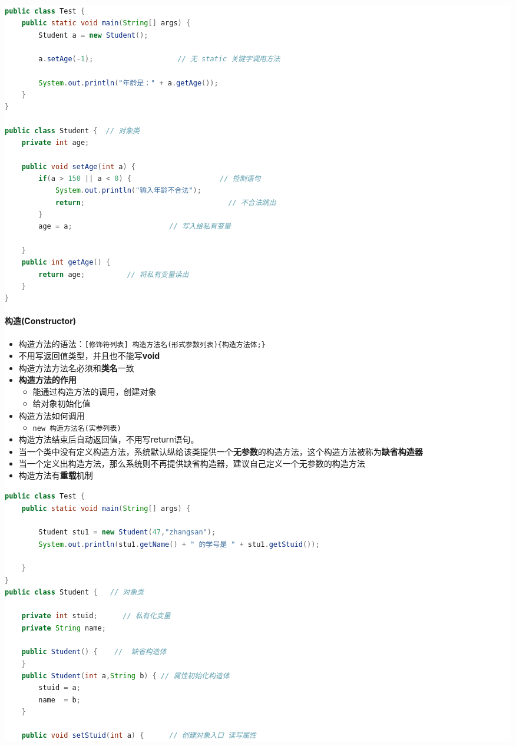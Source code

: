 ```java
public class Test {
    public static void main(String[] args) {
        Student a = new Student();
        
		a.setAge(-1);                    // 无 static 关键字调用方法
        
		System.out.println("年龄是：" + a.getAge());
    }
}

public class Student {  // 对象类
	private int age;

	public void setAge(int a) {
		if(a > 150 || a < 0) {                     // 控制语句
			System.out.println("输入年龄不合法");
			return;                                  // 不合法跳出
		}
		age = a;                       // 写入给私有变量
		
	}
	public int getAge() {
		return age;          // 将私有变量读出
	}
}
```

#### 构造(Constructor)

* 构造方法的语法：`[修饰符列表] 构造方法名(形式参数列表){构造方法体;}`
* 不用写返回值类型，并且也不能写**void**  
* 构造方法方法名必须和**类名**一致  
* **构造方法的作用**
  * 能通过构造方法的调用，创建对象
  * 给对象初始化值
* 构造方法如何调用
  * `new 构造方法名(实参列表)`
* 构造方法结束后自动返回值，不用写return语句。  
* 当一个类中没有定义构造方法，系统默认纵给该类提供一个**无参数**的构造方法，这个构造方法被称为**缺省构造器**  
* 当一个定义出构造方法，那么系统则不再提供缺省构造器，建议自己定义一个无参数的构造方法   
* 构造方法有**重载**机制  

```java
public class Test {
	public static void main(String[] args) {

		Student stu1 = new Student(47,"zhangsan");
		System.out.println(stu1.getName() + " 的学号是 " + stu1.getStuid());
		
	}
}
public class Student {   // 对象类

	private int stuid;      // 私有化变量
	private String name;

	public Student() {    //  缺省构造体
	}
	public Student(int a,String b) { // 属性初始化构造体
		stuid = a;
		name  = b;
	}

	public void setStuid(int a) {      // 创建对象入口 读写属性
```